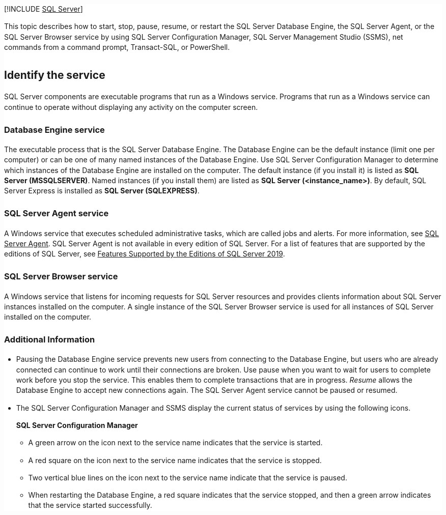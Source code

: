  [!INCLUDE [SQL Server](../../includes/applies-to-version/sqlserver.md)]

This topic describes how to start, stop, pause, resume, or restart the SQL Server Database Engine, the SQL Server Agent, or the SQL Server Browser service by using SQL Server Configuration Manager, SQL Server Management Studio (SSMS), net commands from a command prompt, Transact-SQL, or PowerShell.

## Identify the service

SQL Server components are executable programs that run as a Windows service. Programs that run as a Windows service can continue to operate without displaying any activity on the computer screen.

### Database Engine service

The executable process that is the SQL Server Database Engine. The Database Engine can be the default instance (limit one per computer) or can be one of many named instances of the Database Engine. Use SQL Server Configuration Manager to determine which instances of the Database Engine are installed on the computer. The default instance (if you install it) is listed as **SQL Server (MSSQLSERVER)**. Named instances (if you install them) are listed as **SQL Server (<instance_name>)**. By default, SQL Server Express is installed as **SQL Server (SQLEXPRESS)**.

### SQL Server Agent service

A Windows service that executes scheduled administrative tasks, which are called jobs and alerts. For more information, see [SQL Server Agent](../../ssms/agent/sql-server-agent.md). SQL Server Agent is not available in every edition of SQL Server. For a list of features that are supported by the editions of SQL Server, see [Features Supported by the Editions of SQL Server 2019](../../sql-server/editions-and-components-of-sql-server-version-15.md).

### SQL Server Browser service

A Windows service that listens for incoming requests for SQL Server resources and provides clients information about SQL Server instances installed on the computer. A single instance of the SQL Server Browser service is used for all instances of SQL Server installed on the computer.

### Additional Information

- Pausing the Database Engine service prevents new users from connecting to the Database Engine, but users who are already connected can continue to work until their connections are broken. Use pause when you want to wait for users to complete work before you stop the service. This enables them to complete transactions that are in progress. *Resume* allows the Database Engine to accept new connections again. The SQL Server Agent service cannot be paused or resumed.  

- The SQL Server Configuration Manager and SSMS display the current status of services by using the following icons.  

    **SQL Server Configuration Manager**

  - A green arrow on the icon next to the service name indicates that the service is started.

  - A red square on the icon next to the service name indicates that the service is stopped.

  - Two vertical blue lines on the icon next to the service name indicate that the service is paused.

  - When restarting the Database Engine, a red square indicates that the service stopped, and then a green arrow indicates that the service started successfully.
